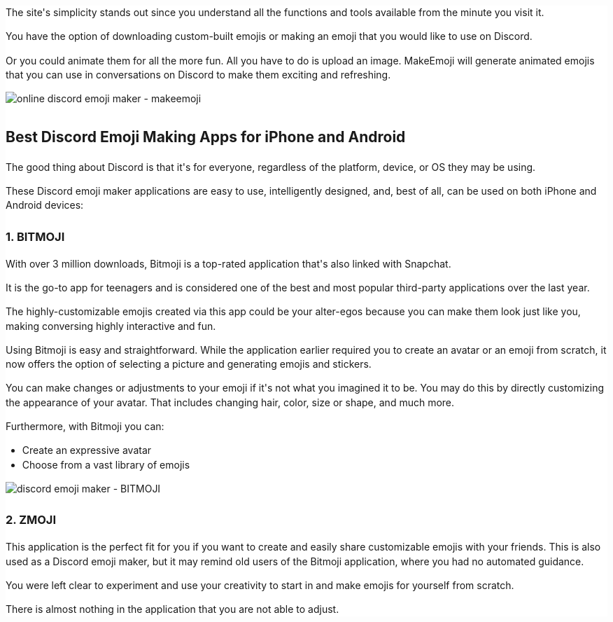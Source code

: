 The site's simplicity stands out since you understand all the functions and tools available from the minute you visit it.

You have the option of downloading custom-built emojis or making an emoji that you would like to use on Discord.

Or you could animate them for all the more fun. All you have to do is upload an image. MakeEmoji will generate animated emojis that you can use in conversations on Discord to make them exciting and refreshing.

![online discord emoji maker - makeemoji](https://images.wondershare.com/filmora/article-images/2022/05/discord-emoji-maker-3.jpg)

## Best Discord Emoji Making Apps for iPhone and Android

The good thing about Discord is that it's for everyone, regardless of the platform, device, or OS they may be using.

These Discord emoji maker applications are easy to use, intelligently designed, and, best of all, can be used on both iPhone and Android devices:

### 1\.  BITMOJI

With over 3 million downloads, Bitmoji is a top-rated application that's also linked with Snapchat.

It is the go-to app for teenagers and is considered one of the best and most popular third-party applications over the last year.

 The highly-customizable emojis created via this app could be your alter-egos because you can make them look just like you, making conversing highly interactive and fun.

Using Bitmoji is easy and straightforward. While the application earlier required you to create an avatar or an emoji from scratch, it now offers the option of selecting a picture and generating emojis and stickers.

 You can make changes or adjustments to your emoji if it's not what you imagined it to be. You may do this by directly customizing the appearance of your avatar. That includes changing hair, color, size or shape, and much more.

Furthermore, with Bitmoji you can:

* Create an expressive avatar
* Choose from a vast library of emojis

![discord emoji maker - BITMOJI](https://images.wondershare.com/filmora/article-images/2022/05/discord-emoji-maker-4.jpg)

### 2\.  ZMOJI

This application is the perfect fit for you if you want to create and easily share customizable emojis with your friends. This is also used as a Discord emoji maker, but it may remind old users of the Bitmoji application, where you had no automated guidance.

You were left clear to experiment and use your creativity to start in and make emojis for yourself from scratch.

There is almost nothing in the application that you are not able to adjust.
